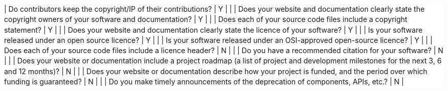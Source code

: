 | Do contributors keep the copyright/IP of their contributions?                                                                                                                                                | Y          |                                                                                                                                                                                                                        |
| Does your website and documentation clearly state the copyright owners of your software and documentation?                                                                                                   | Y          |                                                                                                                                                                                                                        |
| Does each of your source code files include a copyright statement?                                                                                                                                           | Y          |                                                                                                                                                                                                                        |
| Does your website and documentation clearly state the licence of your software?                                                                                                                              | Y          |                                                                                                                                                                                                                        |
| Is your software released under an open source licence?                                                                                                                                                      | Y          |                                                                                                                                                                                                                        |
| Is your software released under an OSI-approved open-source licence?                                                                                                                                         | Y          |                                                                                                                                                                                                                        |
| Does each of your source code files include a licence header?                                                                                                                                                | N          |                                                                                                                                                                                                                        |
| Do you have a recommended citation for your software?                                                                                                                                                        | N          |                                                                                                                                                                                                                        |
| Does your website or documentation include a project roadmap (a list of project and development milestones for the next 3, 6 and 12 months)?                                                                 | N          |                                                                                                                                                                                                                        |
| Does your website or documentation describe how your project is funded, and the period over which funding is guaranteed?                                                                                     | N          |                                                                                                                                                                                                                        |
| Do you make timely announcements of the deprecation of components, APIs, etc.?                                                                                                                               | N          |
